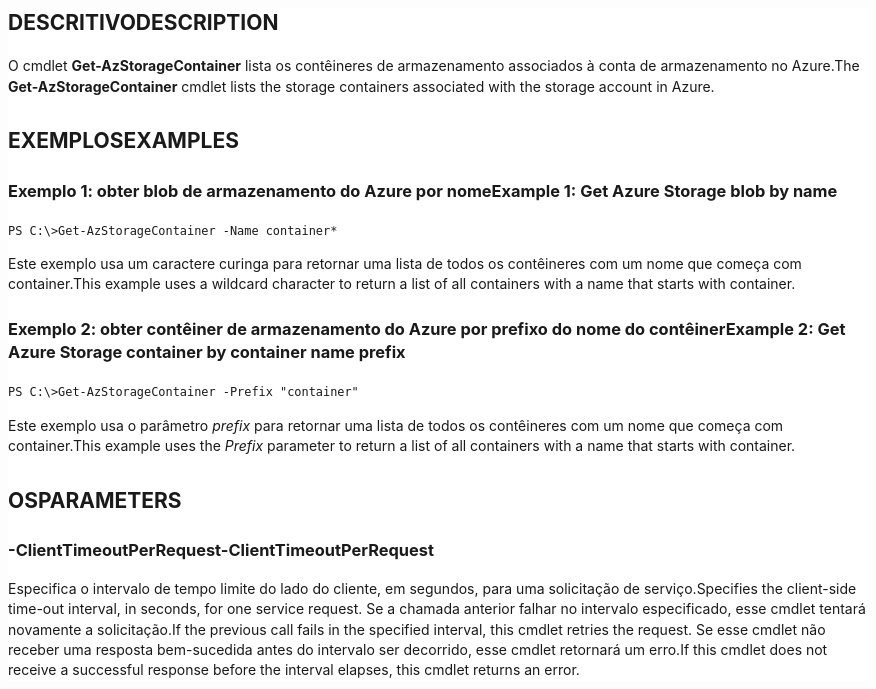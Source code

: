## <span data-ttu-id="533d9-107">DESCRITIVO</span><span class="sxs-lookup"><span data-stu-id="533d9-107">DESCRIPTION</span></span>
<span data-ttu-id="533d9-108">O cmdlet **Get-AzStorageContainer** lista os contêineres de armazenamento associados à conta de armazenamento no Azure.</span><span class="sxs-lookup"><span data-stu-id="533d9-108">The **Get-AzStorageContainer** cmdlet lists the storage containers associated with the storage account in Azure.</span></span>

## <span data-ttu-id="533d9-109">EXEMPLOS</span><span class="sxs-lookup"><span data-stu-id="533d9-109">EXAMPLES</span></span>

### <span data-ttu-id="533d9-110">Exemplo 1: obter blob de armazenamento do Azure por nome</span><span class="sxs-lookup"><span data-stu-id="533d9-110">Example 1: Get Azure Storage blob by name</span></span>
```
PS C:\>Get-AzStorageContainer -Name container*
```

<span data-ttu-id="533d9-111">Este exemplo usa um caractere curinga para retornar uma lista de todos os contêineres com um nome que começa com container.</span><span class="sxs-lookup"><span data-stu-id="533d9-111">This example uses a wildcard character to return a list of all containers with a name that starts with container.</span></span>

### <span data-ttu-id="533d9-112">Exemplo 2: obter contêiner de armazenamento do Azure por prefixo do nome do contêiner</span><span class="sxs-lookup"><span data-stu-id="533d9-112">Example 2: Get Azure Storage container by container name prefix</span></span>
```
PS C:\>Get-AzStorageContainer -Prefix "container"
```

<span data-ttu-id="533d9-113">Este exemplo usa o parâmetro *prefix* para retornar uma lista de todos os contêineres com um nome que começa com container.</span><span class="sxs-lookup"><span data-stu-id="533d9-113">This example uses the *Prefix* parameter to return a list of all containers with a name that starts with container.</span></span>

## <span data-ttu-id="533d9-114">OS</span><span class="sxs-lookup"><span data-stu-id="533d9-114">PARAMETERS</span></span>

### <span data-ttu-id="533d9-115">-ClientTimeoutPerRequest</span><span class="sxs-lookup"><span data-stu-id="533d9-115">-ClientTimeoutPerRequest</span></span>
<span data-ttu-id="533d9-116">Especifica o intervalo de tempo limite do lado do cliente, em segundos, para uma solicitação de serviço.</span><span class="sxs-lookup"><span data-stu-id="533d9-116">Specifies the client-side time-out interval, in seconds, for one service request.</span></span>
<span data-ttu-id="533d9-117">Se a chamada anterior falhar no intervalo especificado, esse cmdlet tentará novamente a solicitação.</span><span class="sxs-lookup"><span data-stu-id="533d9-117">If the previous call fails in the specified interval, this cmdlet retries the request.</span></span>
<span data-ttu-id="533d9-118">Se esse cmdlet não receber uma resposta bem-sucedida antes do intervalo ser decorrido, esse cmdlet retornará um erro.</span><span class="sxs-lookup"><span data-stu-id="533d9-118">If this cmdlet does not receive a successful response before the interval elapses, this cmdlet returns an error.</span></span>
